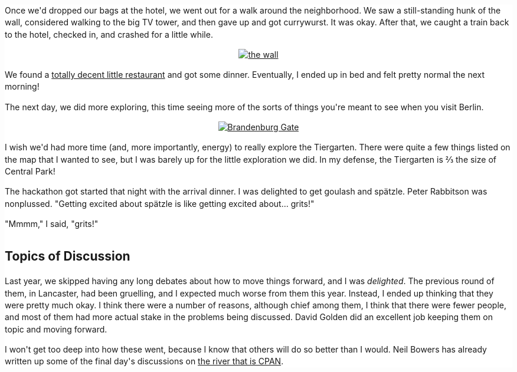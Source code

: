 Once we'd dropped our bags at the hotel, we went out for a walk around the
neighborhood.  We saw a still-standing hunk of the wall, considered walking to
the big TV tower, and then gave up and got currywurst.  It was okay.  After
that, we caught a train back to the hotel, checked in, and crashed for a little
while.

<center>
<a href="https://www.flickr.com/photos/rjbs/17169383342" title="the wall by
Ricardo SIGNES, on Flickr"><img
src="https://farm8.staticflickr.com/7650/17169383342_9cb6b59213_z.jpg"
width="640" height="480" alt="the wall"></a>
</center>

We found a [totally decent little
restaurant](http://www.yelp.com/biz/restaurant-stiege-am-oranienplatz-berlin)
and got some dinner.  Eventually, I ended up in bed and felt pretty normal the
next morning!

The next day, we did more exploring, this time seeing more of the sorts of
things you're meant to see when you visit Berlin.

<center>
<a href="https://www.flickr.com/photos/rjbs/16983290818" title="Brandenburg
Gate by Ricardo SIGNES, on Flickr"><img
src="https://farm9.staticflickr.com/8741/16983290818_8f605134fb_z.jpg"
width="640" height="480" alt="Brandenburg Gate"></a>
</center>

I wish we'd had more time (and, more importantly, energy) to really explore the
Tiergarten.  There were quite a few things listed on the map that I wanted to
see, but I was barely up for the little exploration we did.  In my defense, the
Tiergarten is ⅔ the size of Central Park!

The hackathon got started that night with the arrival dinner.  I was delighted
to get goulash and spätzle.  Peter Rabbitson was nonplussed.  "Getting excited
about spätzle is like getting excited about… grits!"

"Mmmm," I said, "grits!"

## Topics of Discussion

Last year, we skipped having any long debates about how to move things forward,
and I was *delighted*.  The previous round of them, in Lancaster, had been
gruelling, and I expected much worse from them this year.  Instead, I ended up
thinking that they were pretty much okay.  I think there were a number of
reasons, although chief among them, I think that there were fewer people, and
most of them had more actual stake in the problems being discussed.  David
Golden did an excellent job keeping them on topic and moving forward.

I won't get too deep into how these went, because I know that others will do so
better than I would.  Neil Bowers has already written up some of the final
day's discussions on [the river that is
CPAN](http://neilb.org/2015/04/20/river-of-cpan.html).
